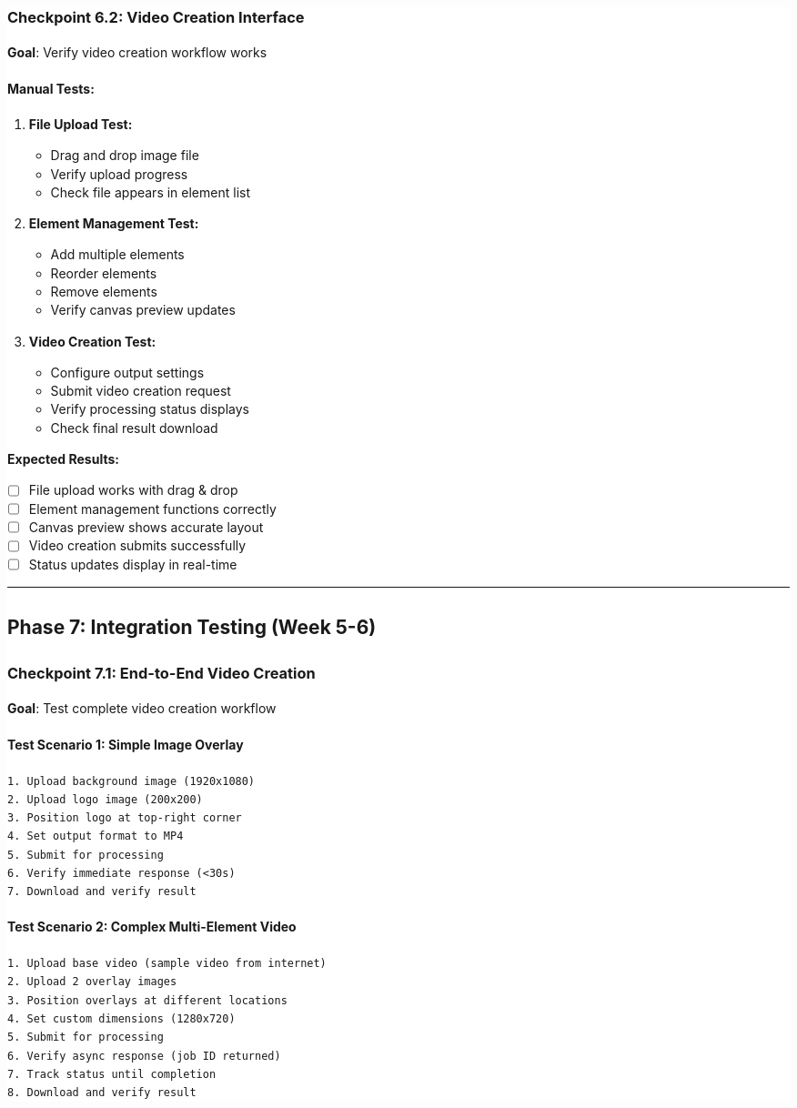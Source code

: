 ### Checkpoint 6.2: Video Creation Interface
**Goal**: Verify video creation workflow works

#### Manual Tests:
1. **File Upload Test:**
   - Drag and drop image file
   - Verify upload progress
   - Check file appears in element list

2. **Element Management Test:**
   - Add multiple elements
   - Reorder elements
   - Remove elements
   - Verify canvas preview updates

3. **Video Creation Test:**
   - Configure output settings
   - Submit video creation request
   - Verify processing status displays
   - Check final result download

**Expected Results:**
- [ ] File upload works with drag & drop
- [ ] Element management functions correctly
- [ ] Canvas preview shows accurate layout
- [ ] Video creation submits successfully
- [ ] Status updates display in real-time

---

## Phase 7: Integration Testing (Week 5-6)

### Checkpoint 7.1: End-to-End Video Creation
**Goal**: Test complete video creation workflow

#### Test Scenario 1: Simple Image Overlay
```
1. Upload background image (1920x1080)
2. Upload logo image (200x200)
3. Position logo at top-right corner
4. Set output format to MP4
5. Submit for processing
6. Verify immediate response (<30s)
7. Download and verify result
```

#### Test Scenario 2: Complex Multi-Element Video
```
1. Upload base video (sample video from internet)
2. Upload 2 overlay images
3. Position overlays at different locations
4. Set custom dimensions (1280x720)
5. Submit for processing
6. Verify async response (job ID returned)
7. Track status until completion
8. Download and verify result
```
